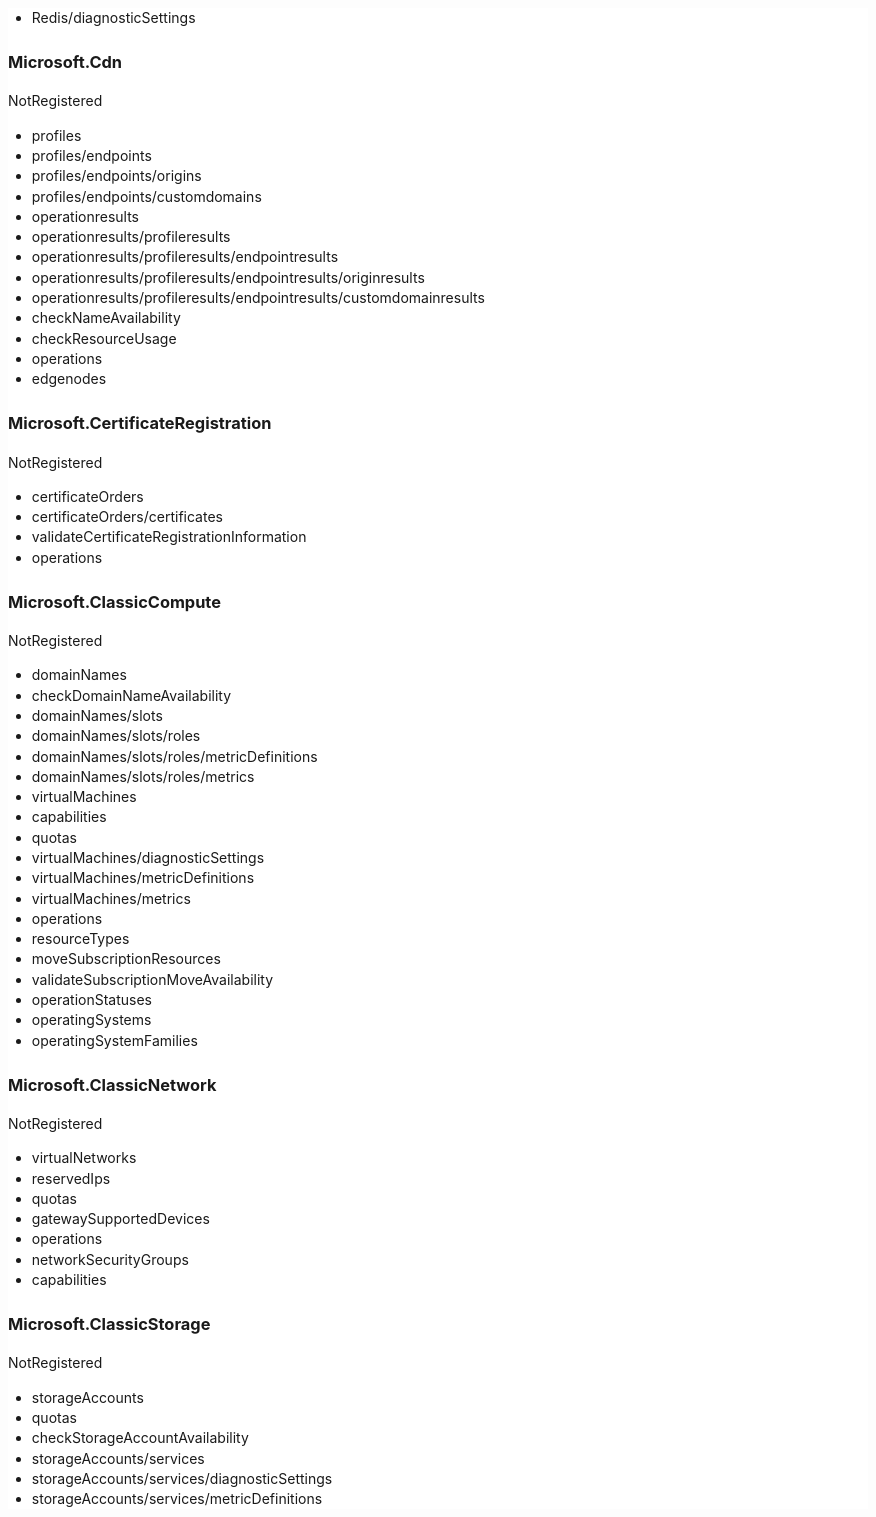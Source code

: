 * Redis/diagnosticSettings
### Microsoft.Cdn
NotRegistered
* profiles
* profiles/endpoints
* profiles/endpoints/origins
* profiles/endpoints/customdomains
* operationresults
* operationresults/profileresults
* operationresults/profileresults/endpointresults
* operationresults/profileresults/endpointresults/originresults
* operationresults/profileresults/endpointresults/customdomainresults
* checkNameAvailability
* checkResourceUsage
* operations
* edgenodes
### Microsoft.CertificateRegistration
NotRegistered
* certificateOrders
* certificateOrders/certificates
* validateCertificateRegistrationInformation
* operations
### Microsoft.ClassicCompute
NotRegistered
* domainNames
* checkDomainNameAvailability
* domainNames/slots
* domainNames/slots/roles
* domainNames/slots/roles/metricDefinitions
* domainNames/slots/roles/metrics
* virtualMachines
* capabilities
* quotas
* virtualMachines/diagnosticSettings
* virtualMachines/metricDefinitions
* virtualMachines/metrics
* operations
* resourceTypes
* moveSubscriptionResources
* validateSubscriptionMoveAvailability
* operationStatuses
* operatingSystems
* operatingSystemFamilies
### Microsoft.ClassicNetwork
NotRegistered
* virtualNetworks
* reservedIps
* quotas
* gatewaySupportedDevices
* operations
* networkSecurityGroups
* capabilities
### Microsoft.ClassicStorage
NotRegistered
* storageAccounts
* quotas
* checkStorageAccountAvailability
* storageAccounts/services
* storageAccounts/services/diagnosticSettings
* storageAccounts/services/metricDefinitions
